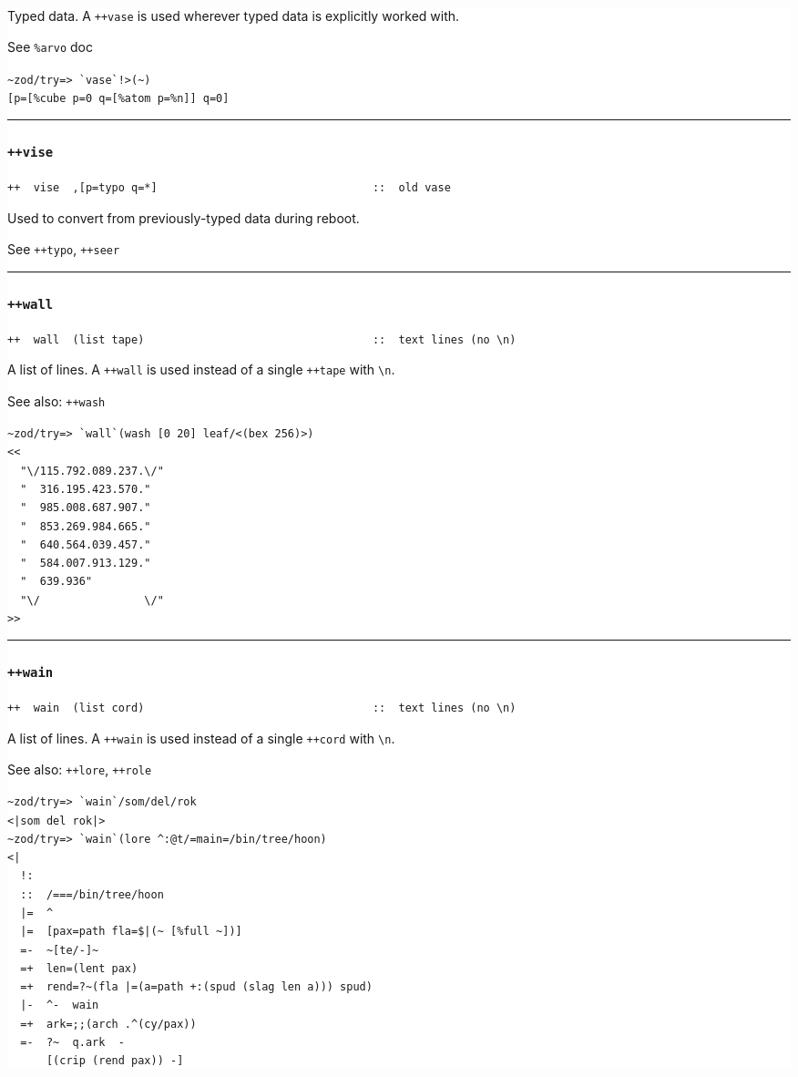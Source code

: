 Typed data. A `++vase` is used wherever typed data is explicitly worked
with.

See `%arvo` doc

    ~zod/try=> `vase`!>(~)
    [p=[%cube p=0 q=[%atom p=%n]] q=0]

------------------------------------------------------------------------

### `++vise`

    ++  vise  ,[p=typo q=*]                                 ::  old vase

Used to convert from previously-typed data during reboot.

See `++typo`, `++seer`

------------------------------------------------------------------------

### `++wall`

    ++  wall  (list tape)                                   ::  text lines (no \n)

A list of lines. A `++wall` is used instead of a single `++tape` with
`\n`.

See also: `++wash`

    ~zod/try=> `wall`(wash [0 20] leaf/<(bex 256)>)
    <<
      "\/115.792.089.237.\/"
      "  316.195.423.570."
      "  985.008.687.907."
      "  853.269.984.665."
      "  640.564.039.457."
      "  584.007.913.129."
      "  639.936"
      "\/                \/"
    >>

------------------------------------------------------------------------

### `++wain`

    ++  wain  (list cord)                                   ::  text lines (no \n)

A list of lines. A `++wain` is used instead of a single `++cord` with
`\n`.

See also: `++lore`, `++role`

    ~zod/try=> `wain`/som/del/rok
    <|som del rok|>
    ~zod/try=> `wain`(lore ^:@t/=main=/bin/tree/hoon)
    <|
      !:
      ::  /===/bin/tree/hoon
      |=  ^  
      |=  [pax=path fla=$|(~ [%full ~])]
      =-  ~[te/-]~
      =+  len=(lent pax)
      =+  rend=?~(fla |=(a=path +:(spud (slag len a))) spud)
      |-  ^-  wain
      =+  ark=;;(arch .^(cy/pax))
      =-  ?~  q.ark  -
          [(crip (rend pax)) -]